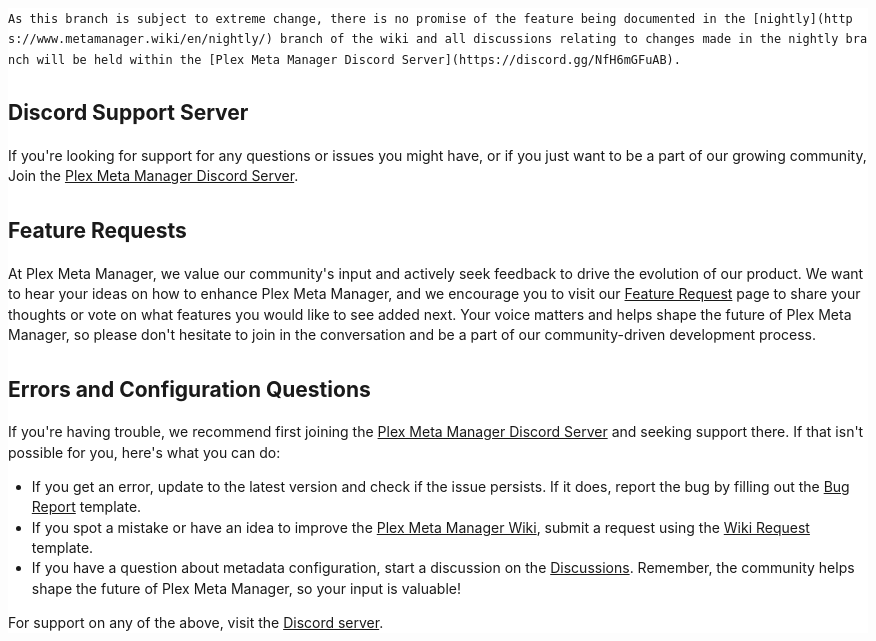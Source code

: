     As this branch is subject to extreme change, there is no promise of the feature being documented in the [nightly](https://www.metamanager.wiki/en/nightly/) branch of the wiki and all discussions relating to changes made in the nightly branch will be held within the [Plex Meta Manager Discord Server](https://discord.gg/NfH6mGFuAB).

## Discord Support Server

If you're looking for support for any questions or issues you might have, or if you just want to be a part of our growing community, Join the [Plex Meta Manager Discord Server](https://discord.gg/NfH6mGFuAB).

## Feature Requests

At Plex Meta Manager, we value our community's input and actively seek feedback to drive the evolution of our product. We want to hear your ideas on how to enhance Plex Meta Manager, and we encourage you to visit our [Feature Request](https://features.metamanager.wiki/features) page to share your thoughts or vote on what features you would like to see added next. Your voice matters and helps shape the future of Plex Meta Manager, so please don't hesitate to join in the conversation and be a part of our community-driven development process.

## Errors and Configuration Questions

If you're having trouble, we recommend first joining the [Plex Meta Manager Discord Server](https://discord.gg/NfH6mGFuAB) and seeking support there. If that isn't possible for you, here's what you can do:

* If you get an error, update to the latest version and check if the issue persists. If it does, report the bug by filling out the [Bug Report](https://github.com/meisnate12/Plex-Meta-Manager/issues/new?assignees=meisnate12&labels=status%3Anot-yet-viewed%2C+bug&template=bug_report.md&title=Bug%3A+) template.
* If you spot a mistake or have an idea to improve the [Plex Meta Manager Wiki](https://www.metamanager.wiki/), submit a request using the [Wiki Request](https://github.com/meisnate12/Plex-Meta-Manager/issues/new?assignees=meisnate12&labels=status%3Anot-yet-viewed%2C+documentation&template=3.docs_request.yml&title=%5BDocs%5D%3A+) template.
* If you have a question about metadata configuration, start a discussion on the [Discussions](https://github.com/meisnate12/Plex-Meta-Manager/discussions). Remember, the community helps shape the future of Plex Meta Manager, so your input is valuable!

For support on any of the above, visit the [Discord server](https://discord.gg/ugfKXpFND8).